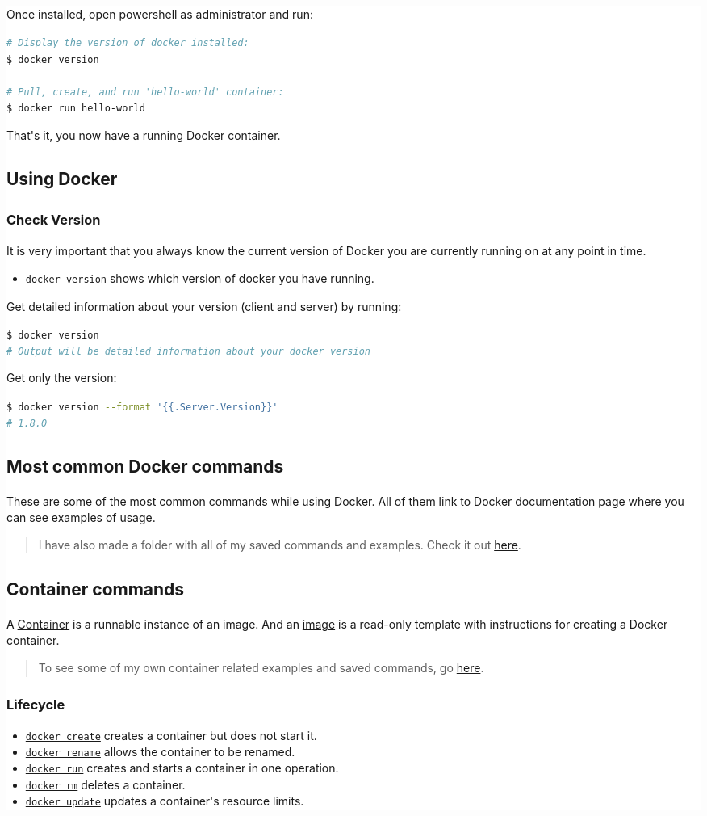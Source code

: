 Once installed, open powershell as administrator and run:

```sh
# Display the version of docker installed:
$ docker version

# Pull, create, and run 'hello-world' container:
$ docker run hello-world
```

That's it, you now have a running Docker container.

## Using Docker 

### Check Version

It is very important that you always know the current version of Docker you are currently running on at any point in time.

* [`docker version`](https://docs.docker.com/engine/reference/commandline/version/) shows which version of docker you have running.

Get detailed information about your version (client and server) by running:

```sh
$ docker version
# Output will be detailed information about your docker version
```

Get only the version:

```sh
$ docker version --format '{{.Server.Version}}'
# 1.8.0
```

## Most common Docker commands

These are some of the most common commands while using Docker. All of them link to Docker documentation page where you can see examples of usage.

> I have also made a folder with all of my saved commands and examples. Check it out [here](docs/examples).

## Container commands

A [Container](https://docs.docker.com/get-started/overview/#docker-objects) is a runnable instance of an image. And an [image](https://docs.docker.com/get-started/overview/#docker-objects) is a read-only template with instructions for creating a Docker container.

> To see some of my own container related examples and saved commands, go [here](docs/examples/commands_container.md).

### Lifecycle

* [`docker create`](https://docs.docker.com/engine/reference/commandline/create) creates a container but does not start it.
* [`docker rename`](https://docs.docker.com/engine/reference/commandline/rename/) allows the container to be renamed.
* [`docker run`](https://docs.docker.com/engine/reference/commandline/run) creates and starts a container in one operation.
* [`docker rm`](https://docs.docker.com/engine/reference/commandline/rm) deletes a container.
* [`docker update`](https://docs.docker.com/engine/reference/commandline/update/) updates a container's resource limits.
